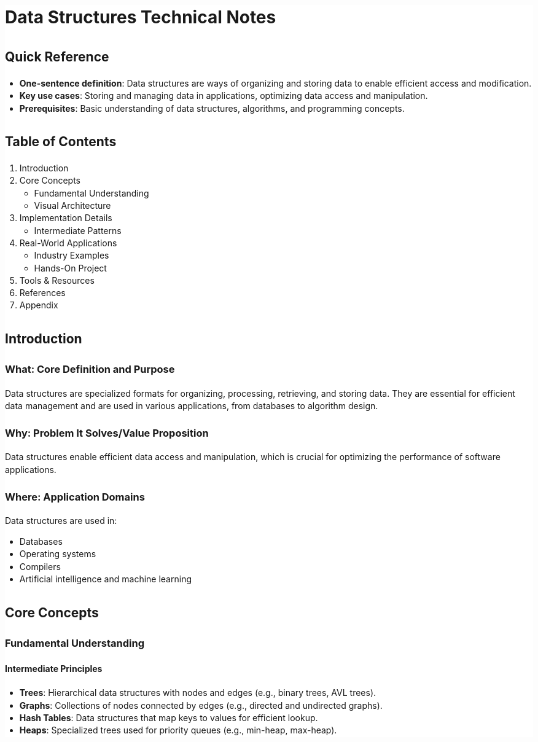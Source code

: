# Data Structures Technical Notes  


## Quick Reference  
- **One-sentence definition**: Data structures are ways of organizing and storing data to enable efficient access and modification.  
- **Key use cases**: Storing and managing data in applications, optimizing data access and manipulation.  
- **Prerequisites**: Basic understanding of data structures, algorithms, and programming concepts.  

## Table of Contents  
1. Introduction  
2. Core Concepts  
   - Fundamental Understanding  
   - Visual Architecture  
3. Implementation Details  
   - Intermediate Patterns  
4. Real-World Applications  
   - Industry Examples  
   - Hands-On Project  
5. Tools & Resources  
6. References  
7. Appendix  

## Introduction  
### What: Core Definition and Purpose  
Data structures are specialized formats for organizing, processing, retrieving, and storing data. They are essential for efficient data management and are used in various applications, from databases to algorithm design.  

### Why: Problem It Solves/Value Proposition  
Data structures enable efficient data access and manipulation, which is crucial for optimizing the performance of software applications.  

### Where: Application Domains  
Data structures are used in:  
- Databases  
- Operating systems  
- Compilers  
- Artificial intelligence and machine learning  

## Core Concepts  
### Fundamental Understanding  
#### Intermediate Principles  
- **Trees**: Hierarchical data structures with nodes and edges (e.g., binary trees, AVL trees).  
- **Graphs**: Collections of nodes connected by edges (e.g., directed and undirected graphs).  
- **Hash Tables**: Data structures that map keys to values for efficient lookup.  
- **Heaps**: Specialized trees used for priority queues (e.g., min-heap, max-heap).  
